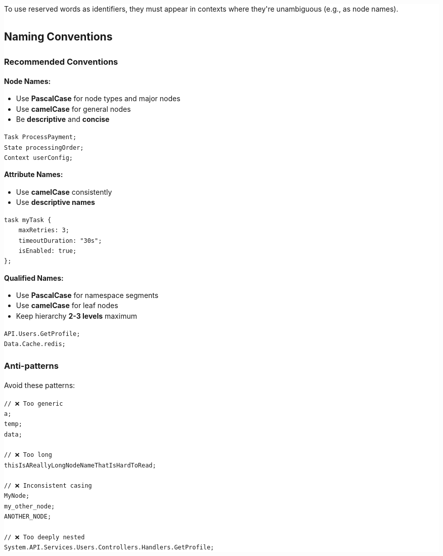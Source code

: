 To use reserved words as identifiers, they must appear in contexts where they're unambiguous (e.g., as node names).

## Naming Conventions

### Recommended Conventions

**Node Names:**
- Use **PascalCase** for node types and major nodes
- Use **camelCase** for general nodes
- Be **descriptive** and **concise**

```dygram
Task ProcessPayment;
State processingOrder;
Context userConfig;
```

**Attribute Names:**
- Use **camelCase** consistently
- Use **descriptive names**

```dygram
task myTask {
    maxRetries: 3;
    timeoutDuration: "30s";
    isEnabled: true;
};
```

**Qualified Names:**
- Use **PascalCase** for namespace segments
- Use **camelCase** for leaf nodes
- Keep hierarchy **2-3 levels** maximum

```dygram
API.Users.GetProfile;
Data.Cache.redis;
```

### Anti-patterns

Avoid these patterns:

```dygram
// ❌ Too generic
a;
temp;
data;

// ❌ Too long
thisIsAReallyLongNodeNameThatIsHardToRead;

// ❌ Inconsistent casing
MyNode;
my_other_node;
ANOTHER_NODE;

// ❌ Too deeply nested
System.API.Services.Users.Controllers.Handlers.GetProfile;
```
